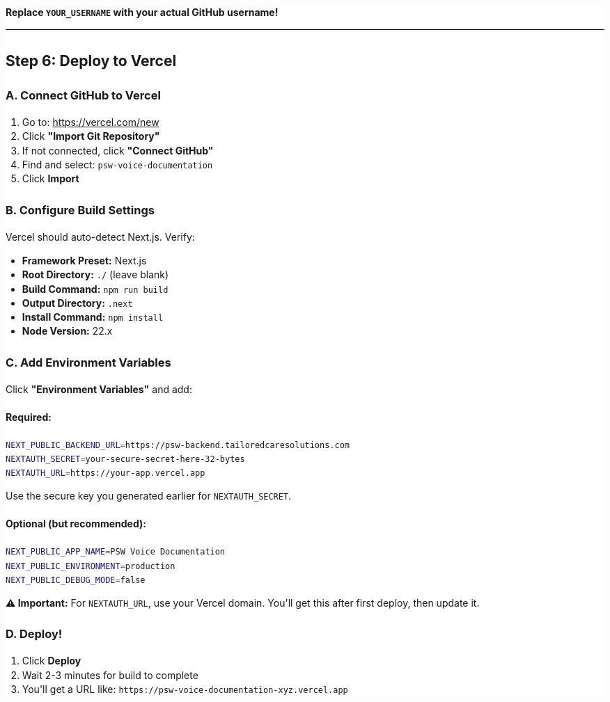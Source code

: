 **Replace `YOUR_USERNAME` with your actual GitHub username!**

---

## Step 6: Deploy to Vercel

### A. Connect GitHub to Vercel

1. Go to: https://vercel.com/new
2. Click **"Import Git Repository"**
3. If not connected, click **"Connect GitHub"**
4. Find and select: `psw-voice-documentation`
5. Click **Import**

### B. Configure Build Settings

Vercel should auto-detect Next.js. Verify:

- **Framework Preset:** Next.js
- **Root Directory:** `./` (leave blank)
- **Build Command:** `npm run build`
- **Output Directory:** `.next`
- **Install Command:** `npm install`
- **Node Version:** 22.x

### C. Add Environment Variables

Click **"Environment Variables"** and add:

#### Required:
```bash
NEXT_PUBLIC_BACKEND_URL=https://psw-backend.tailoredcaresolutions.com
NEXTAUTH_SECRET=your-secure-secret-here-32-bytes
NEXTAUTH_URL=https://your-app.vercel.app
```

Use the secure key you generated earlier for `NEXTAUTH_SECRET`.

#### Optional (but recommended):
```bash
NEXT_PUBLIC_APP_NAME=PSW Voice Documentation
NEXT_PUBLIC_ENVIRONMENT=production
NEXT_PUBLIC_DEBUG_MODE=false
```

**⚠️ Important:** For `NEXTAUTH_URL`, use your Vercel domain. You'll get this after first deploy, then update it.

### D. Deploy!

1. Click **Deploy**
2. Wait 2-3 minutes for build to complete
3. You'll get a URL like: `https://psw-voice-documentation-xyz.vercel.app`
